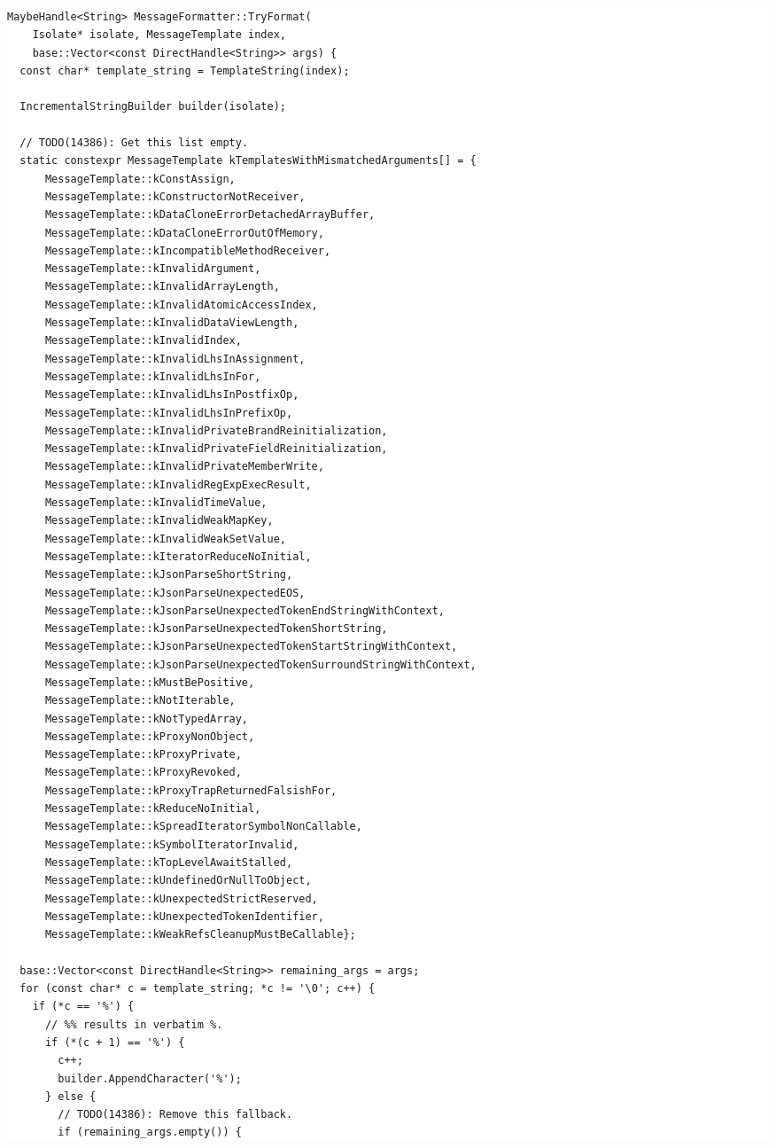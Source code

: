 ```
MaybeHandle<String> MessageFormatter::TryFormat(
    Isolate* isolate, MessageTemplate index,
    base::Vector<const DirectHandle<String>> args) {
  const char* template_string = TemplateString(index);

  IncrementalStringBuilder builder(isolate);

  // TODO(14386): Get this list empty.
  static constexpr MessageTemplate kTemplatesWithMismatchedArguments[] = {
      MessageTemplate::kConstAssign,
      MessageTemplate::kConstructorNotReceiver,
      MessageTemplate::kDataCloneErrorDetachedArrayBuffer,
      MessageTemplate::kDataCloneErrorOutOfMemory,
      MessageTemplate::kIncompatibleMethodReceiver,
      MessageTemplate::kInvalidArgument,
      MessageTemplate::kInvalidArrayLength,
      MessageTemplate::kInvalidAtomicAccessIndex,
      MessageTemplate::kInvalidDataViewLength,
      MessageTemplate::kInvalidIndex,
      MessageTemplate::kInvalidLhsInAssignment,
      MessageTemplate::kInvalidLhsInFor,
      MessageTemplate::kInvalidLhsInPostfixOp,
      MessageTemplate::kInvalidLhsInPrefixOp,
      MessageTemplate::kInvalidPrivateBrandReinitialization,
      MessageTemplate::kInvalidPrivateFieldReinitialization,
      MessageTemplate::kInvalidPrivateMemberWrite,
      MessageTemplate::kInvalidRegExpExecResult,
      MessageTemplate::kInvalidTimeValue,
      MessageTemplate::kInvalidWeakMapKey,
      MessageTemplate::kInvalidWeakSetValue,
      MessageTemplate::kIteratorReduceNoInitial,
      MessageTemplate::kJsonParseShortString,
      MessageTemplate::kJsonParseUnexpectedEOS,
      MessageTemplate::kJsonParseUnexpectedTokenEndStringWithContext,
      MessageTemplate::kJsonParseUnexpectedTokenShortString,
      MessageTemplate::kJsonParseUnexpectedTokenStartStringWithContext,
      MessageTemplate::kJsonParseUnexpectedTokenSurroundStringWithContext,
      MessageTemplate::kMustBePositive,
      MessageTemplate::kNotIterable,
      MessageTemplate::kNotTypedArray,
      MessageTemplate::kProxyNonObject,
      MessageTemplate::kProxyPrivate,
      MessageTemplate::kProxyRevoked,
      MessageTemplate::kProxyTrapReturnedFalsishFor,
      MessageTemplate::kReduceNoInitial,
      MessageTemplate::kSpreadIteratorSymbolNonCallable,
      MessageTemplate::kSymbolIteratorInvalid,
      MessageTemplate::kTopLevelAwaitStalled,
      MessageTemplate::kUndefinedOrNullToObject,
      MessageTemplate::kUnexpectedStrictReserved,
      MessageTemplate::kUnexpectedTokenIdentifier,
      MessageTemplate::kWeakRefsCleanupMustBeCallable};

  base::Vector<const DirectHandle<String>> remaining_args = args;
  for (const char* c = template_string; *c != '\0'; c++) {
    if (*c == '%') {
      // %% results in verbatim %.
      if (*(c + 1) == '%') {
        c++;
        builder.AppendCharacter('%');
      } else {
        // TODO(14386): Remove this fallback.
        if (remaining_args.empty()) {
```